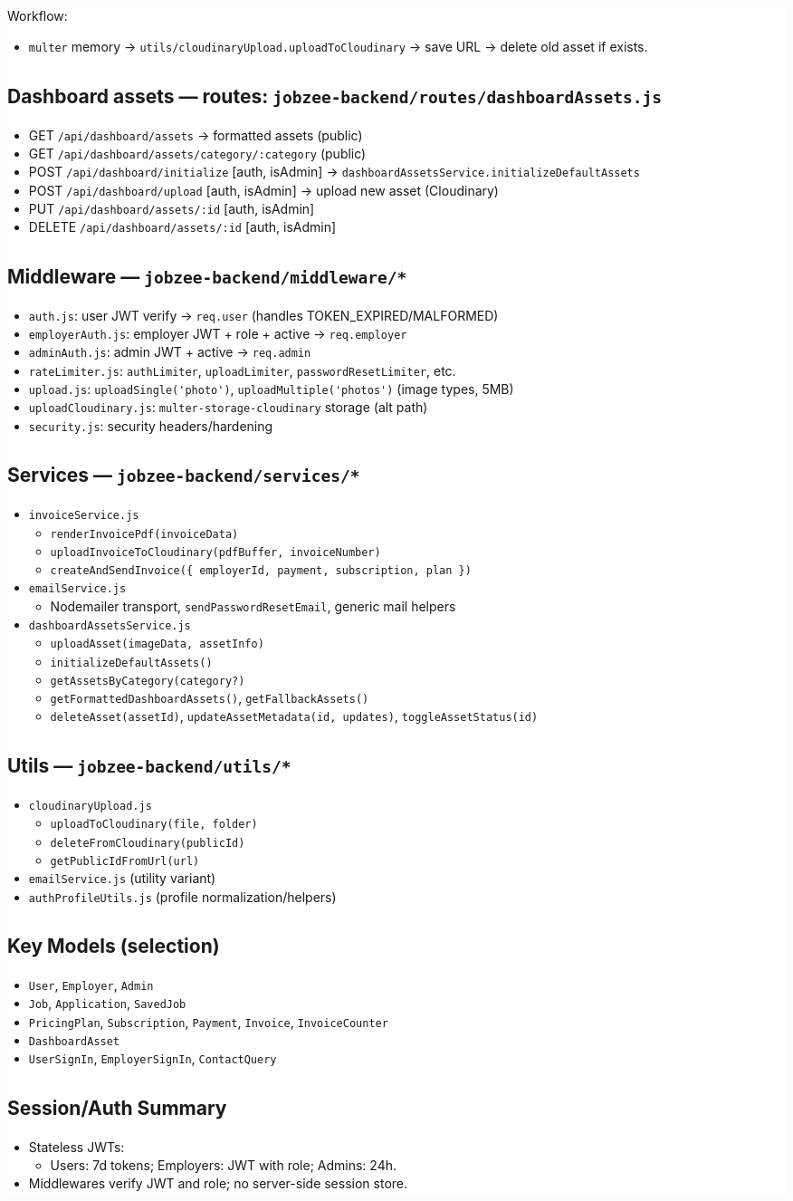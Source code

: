 Workflow:
- `multer` memory → `utils/cloudinaryUpload.uploadToCloudinary` → save URL → delete old asset if exists.

## Dashboard assets — routes: `jobzee-backend/routes/dashboardAssets.js`
- GET `/api/dashboard/assets` → formatted assets (public)
- GET `/api/dashboard/assets/category/:category` (public)
- POST `/api/dashboard/initialize` [auth, isAdmin] → `dashboardAssetsService.initializeDefaultAssets`
- POST `/api/dashboard/upload` [auth, isAdmin] → upload new asset (Cloudinary)
- PUT `/api/dashboard/assets/:id` [auth, isAdmin]
- DELETE `/api/dashboard/assets/:id` [auth, isAdmin]

## Middleware — `jobzee-backend/middleware/*`
- `auth.js`: user JWT verify → `req.user` (handles TOKEN_EXPIRED/MALFORMED)
- `employerAuth.js`: employer JWT + role + active → `req.employer`
- `adminAuth.js`: admin JWT + active → `req.admin`
- `rateLimiter.js`: `authLimiter`, `uploadLimiter`, `passwordResetLimiter`, etc.
- `upload.js`: `uploadSingle('photo')`, `uploadMultiple('photos')` (image types, 5MB)
- `uploadCloudinary.js`: `multer-storage-cloudinary` storage (alt path)
- `security.js`: security headers/hardening

## Services — `jobzee-backend/services/*`
- `invoiceService.js`
  - `renderInvoicePdf(invoiceData)`
  - `uploadInvoiceToCloudinary(pdfBuffer, invoiceNumber)`
  - `createAndSendInvoice({ employerId, payment, subscription, plan })`
- `emailService.js`
  - Nodemailer transport, `sendPasswordResetEmail`, generic mail helpers
- `dashboardAssetsService.js`
  - `uploadAsset(imageData, assetInfo)`
  - `initializeDefaultAssets()`
  - `getAssetsByCategory(category?)`
  - `getFormattedDashboardAssets()`, `getFallbackAssets()`
  - `deleteAsset(assetId)`, `updateAssetMetadata(id, updates)`, `toggleAssetStatus(id)`

## Utils — `jobzee-backend/utils/*`
- `cloudinaryUpload.js`
  - `uploadToCloudinary(file, folder)`
  - `deleteFromCloudinary(publicId)`
  - `getPublicIdFromUrl(url)`
- `emailService.js` (utility variant)
- `authProfileUtils.js` (profile normalization/helpers)

## Key Models (selection)
- `User`, `Employer`, `Admin`
- `Job`, `Application`, `SavedJob`
- `PricingPlan`, `Subscription`, `Payment`, `Invoice`, `InvoiceCounter`
- `DashboardAsset`
- `UserSignIn`, `EmployerSignIn`, `ContactQuery`

## Session/Auth Summary
- Stateless JWTs:
  - Users: 7d tokens; Employers: JWT with role; Admins: 24h.
- Middlewares verify JWT and role; no server-side session store.

